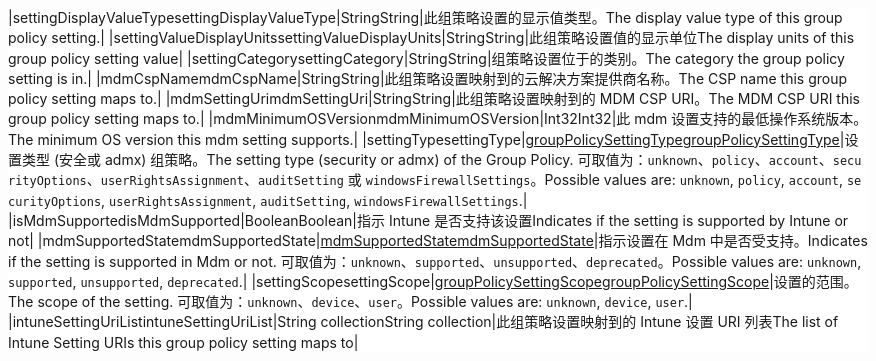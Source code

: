 |<span data-ttu-id="3e6f3-157">settingDisplayValueType</span><span class="sxs-lookup"><span data-stu-id="3e6f3-157">settingDisplayValueType</span></span>|<span data-ttu-id="3e6f3-158">String</span><span class="sxs-lookup"><span data-stu-id="3e6f3-158">String</span></span>|<span data-ttu-id="3e6f3-159">此组策略设置的显示值类型。</span><span class="sxs-lookup"><span data-stu-id="3e6f3-159">The display value type of this group policy setting.</span></span>|
|<span data-ttu-id="3e6f3-160">settingValueDisplayUnits</span><span class="sxs-lookup"><span data-stu-id="3e6f3-160">settingValueDisplayUnits</span></span>|<span data-ttu-id="3e6f3-161">String</span><span class="sxs-lookup"><span data-stu-id="3e6f3-161">String</span></span>|<span data-ttu-id="3e6f3-162">此组策略设置值的显示单位</span><span class="sxs-lookup"><span data-stu-id="3e6f3-162">The display units of this group policy setting value</span></span>|
|<span data-ttu-id="3e6f3-163">settingCategory</span><span class="sxs-lookup"><span data-stu-id="3e6f3-163">settingCategory</span></span>|<span data-ttu-id="3e6f3-164">String</span><span class="sxs-lookup"><span data-stu-id="3e6f3-164">String</span></span>|<span data-ttu-id="3e6f3-165">组策略设置位于的类别。</span><span class="sxs-lookup"><span data-stu-id="3e6f3-165">The category the group policy setting is in.</span></span>|
|<span data-ttu-id="3e6f3-166">mdmCspName</span><span class="sxs-lookup"><span data-stu-id="3e6f3-166">mdmCspName</span></span>|<span data-ttu-id="3e6f3-167">String</span><span class="sxs-lookup"><span data-stu-id="3e6f3-167">String</span></span>|<span data-ttu-id="3e6f3-168">此组策略设置映射到的云解决方案提供商名称。</span><span class="sxs-lookup"><span data-stu-id="3e6f3-168">The CSP name this group policy setting maps to.</span></span>|
|<span data-ttu-id="3e6f3-169">mdmSettingUri</span><span class="sxs-lookup"><span data-stu-id="3e6f3-169">mdmSettingUri</span></span>|<span data-ttu-id="3e6f3-170">String</span><span class="sxs-lookup"><span data-stu-id="3e6f3-170">String</span></span>|<span data-ttu-id="3e6f3-171">此组策略设置映射到的 MDM CSP URI。</span><span class="sxs-lookup"><span data-stu-id="3e6f3-171">The MDM CSP URI this group policy setting maps to.</span></span>|
|<span data-ttu-id="3e6f3-172">mdmMinimumOSVersion</span><span class="sxs-lookup"><span data-stu-id="3e6f3-172">mdmMinimumOSVersion</span></span>|<span data-ttu-id="3e6f3-173">Int32</span><span class="sxs-lookup"><span data-stu-id="3e6f3-173">Int32</span></span>|<span data-ttu-id="3e6f3-174">此 mdm 设置支持的最低操作系统版本。</span><span class="sxs-lookup"><span data-stu-id="3e6f3-174">The minimum OS version this mdm setting supports.</span></span>|
|<span data-ttu-id="3e6f3-175">settingType</span><span class="sxs-lookup"><span data-stu-id="3e6f3-175">settingType</span></span>|[<span data-ttu-id="3e6f3-176">groupPolicySettingType</span><span class="sxs-lookup"><span data-stu-id="3e6f3-176">groupPolicySettingType</span></span>](../resources/intune-gpanalyticsservice-grouppolicysettingtype.md)|<span data-ttu-id="3e6f3-177">设置类型 (安全或 admx) 组策略。</span><span class="sxs-lookup"><span data-stu-id="3e6f3-177">The setting type (security or admx) of the Group Policy.</span></span> <span data-ttu-id="3e6f3-178">可取值为：`unknown`、`policy`、`account`、`securityOptions`、`userRightsAssignment`、`auditSetting` 或 `windowsFirewallSettings`。</span><span class="sxs-lookup"><span data-stu-id="3e6f3-178">Possible values are: `unknown`, `policy`, `account`, `securityOptions`, `userRightsAssignment`, `auditSetting`, `windowsFirewallSettings`.</span></span>|
|<span data-ttu-id="3e6f3-179">isMdmSupported</span><span class="sxs-lookup"><span data-stu-id="3e6f3-179">isMdmSupported</span></span>|<span data-ttu-id="3e6f3-180">Boolean</span><span class="sxs-lookup"><span data-stu-id="3e6f3-180">Boolean</span></span>|<span data-ttu-id="3e6f3-181">指示 Intune 是否支持该设置</span><span class="sxs-lookup"><span data-stu-id="3e6f3-181">Indicates if the setting is supported by Intune or not</span></span>|
|<span data-ttu-id="3e6f3-182">mdmSupportedState</span><span class="sxs-lookup"><span data-stu-id="3e6f3-182">mdmSupportedState</span></span>|[<span data-ttu-id="3e6f3-183">mdmSupportedState</span><span class="sxs-lookup"><span data-stu-id="3e6f3-183">mdmSupportedState</span></span>](../resources/intune-gpanalyticsservice-mdmsupportedstate.md)|<span data-ttu-id="3e6f3-184">指示设置在 Mdm 中是否受支持。</span><span class="sxs-lookup"><span data-stu-id="3e6f3-184">Indicates if the setting is supported in Mdm or not.</span></span> <span data-ttu-id="3e6f3-185">可取值为：`unknown`、`supported`、`unsupported`、`deprecated`。</span><span class="sxs-lookup"><span data-stu-id="3e6f3-185">Possible values are: `unknown`, `supported`, `unsupported`, `deprecated`.</span></span>|
|<span data-ttu-id="3e6f3-186">settingScope</span><span class="sxs-lookup"><span data-stu-id="3e6f3-186">settingScope</span></span>|[<span data-ttu-id="3e6f3-187">groupPolicySettingScope</span><span class="sxs-lookup"><span data-stu-id="3e6f3-187">groupPolicySettingScope</span></span>](../resources/intune-gpanalyticsservice-grouppolicysettingscope.md)|<span data-ttu-id="3e6f3-188">设置的范围。</span><span class="sxs-lookup"><span data-stu-id="3e6f3-188">The scope of the setting.</span></span> <span data-ttu-id="3e6f3-189">可取值为：`unknown`、`device`、`user`。</span><span class="sxs-lookup"><span data-stu-id="3e6f3-189">Possible values are: `unknown`, `device`, `user`.</span></span>|
|<span data-ttu-id="3e6f3-190">intuneSettingUriList</span><span class="sxs-lookup"><span data-stu-id="3e6f3-190">intuneSettingUriList</span></span>|<span data-ttu-id="3e6f3-191">String collection</span><span class="sxs-lookup"><span data-stu-id="3e6f3-191">String collection</span></span>|<span data-ttu-id="3e6f3-192">此组策略设置映射到的 Intune 设置 URI 列表</span><span class="sxs-lookup"><span data-stu-id="3e6f3-192">The list of Intune Setting URIs this group policy setting maps to</span></span>|